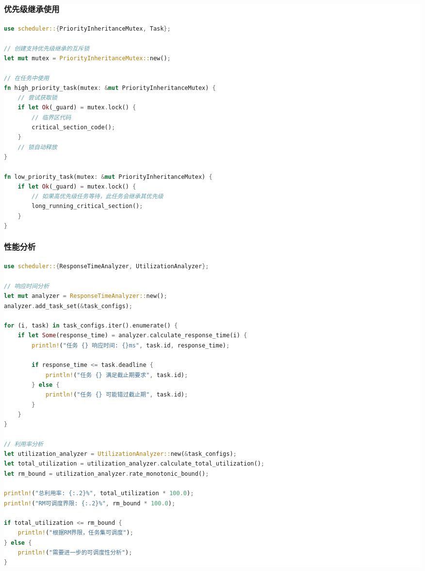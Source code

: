 ### 优先级继承使用

```rust
use scheduler::{PriorityInheritanceMutex, Task};

// 创建支持优先级继承的互斥锁
let mut mutex = PriorityInheritanceMutex::new();

// 在任务中使用
fn high_priority_task(mutex: &mut PriorityInheritanceMutex) {
    // 尝试获取锁
    if let Ok(_guard) = mutex.lock() {
        // 临界区代码
        critical_section_code();
    }
    // 锁自动释放
}

fn low_priority_task(mutex: &mut PriorityInheritanceMutex) {
    if let Ok(_guard) = mutex.lock() {
        // 如果高优先级任务等待，此任务会继承其优先级
        long_running_critical_section();
    }
}
```

### 性能分析

```rust
use scheduler::{ResponseTimeAnalyzer, UtilizationAnalyzer};

// 响应时间分析
let mut analyzer = ResponseTimeAnalyzer::new();
analyzer.add_task_set(&task_configs);

for (i, task) in task_configs.iter().enumerate() {
    if let Some(response_time) = analyzer.calculate_response_time(i) {
        println!("任务 {} 响应时间: {}ms", task.id, response_time);
        
        if response_time <= task.deadline {
            println!("任务 {} 满足截止期要求", task.id);
        } else {
            println!("任务 {} 可能错过截止期", task.id);
        }
    }
}

// 利用率分析
let utilization_analyzer = UtilizationAnalyzer::new(&task_configs);
let total_utilization = utilization_analyzer.calculate_total_utilization();
let rm_bound = utilization_analyzer.rate_monotonic_bound();

println!("总利用率: {:.2}%", total_utilization * 100.0);
println!("RM可调度界限: {:.2}%", rm_bound * 100.0);

if total_utilization <= rm_bound {
    println!("根据RM界限，任务集可调度");
} else {
    println!("需要进一步的可调度性分析");
}
```
